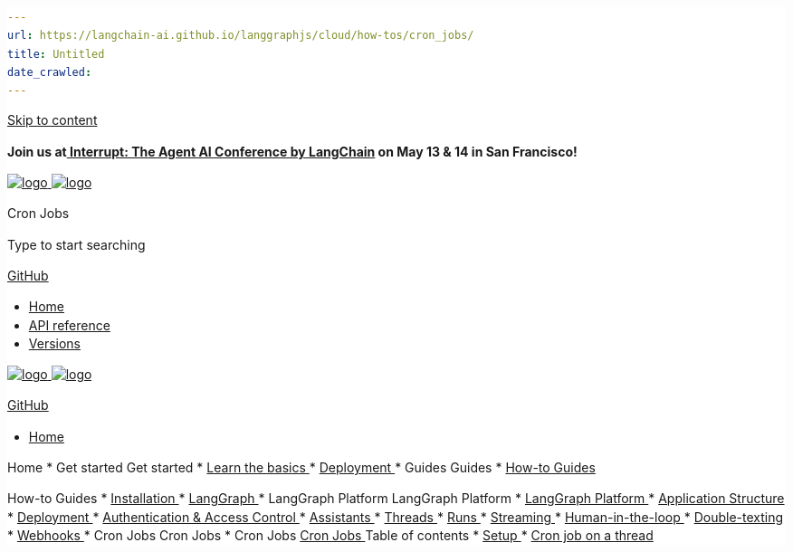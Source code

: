 ```yaml
---
url: https://langchain-ai.github.io/langgraphjs/cloud/how-tos/cron_jobs/
title: Untitled
date_crawled: 
---
```


[ Skip to content ](https://langchain-ai.github.io/langgraphjs/cloud/how-tos/cron_jobs/#cron-jobs)

**Join us at[ Interrupt: The Agent AI Conference by LangChain](https://interrupt.langchain.com/) on May 13 & 14 in San Francisco!**

[ ![logo](https://langchain-ai.github.io/langgraphjs/static/wordmark_dark.svg) ![logo](https://langchain-ai.github.io/langgraphjs/static/wordmark_light.svg) ](https://langchain-ai.github.io/langgraphjs/)

Cron Jobs 

[ ](https://langchain-ai.github.io/langgraphjs/cloud/how-tos/cron_jobs/?q= "Share")

Type to start searching

[ GitHub  ](https://github.com/langchain-ai/langgraphjs "Go to repository")

  * [ Home ](https://langchain-ai.github.io/langgraphjs/)
  * [ API reference ](https://langchain-ai.github.io/langgraphjs/reference/)
  * [ Versions ](https://langchain-ai.github.io/langgraphjs/versions/)



[ ![logo](https://langchain-ai.github.io/langgraphjs/static/wordmark_dark.svg) ![logo](https://langchain-ai.github.io/langgraphjs/static/wordmark_light.svg) ](https://langchain-ai.github.io/langgraphjs/)

[ GitHub  ](https://github.com/langchain-ai/langgraphjs "Go to repository")

  * [ Home  ](https://langchain-ai.github.io/langgraphjs/)

Home 
    * Get started  Get started 
      * [ Learn the basics  ](https://langchain-ai.github.io/langgraphjs/tutorials/quickstart/)
      * [ Deployment  ](https://langchain-ai.github.io/langgraphjs/tutorials/deployment/)
    * Guides  Guides 
      * [ How-to Guides  ](https://langchain-ai.github.io/langgraphjs/how-tos/)

How-to Guides 
        * [ Installation  ](https://langchain-ai.github.io/langgraphjs/how-tos#installation)
        * [ LangGraph  ](https://langchain-ai.github.io/langgraphjs/how-tos#langgraph)
        * LangGraph Platform  LangGraph Platform 
          * [ LangGraph Platform  ](https://langchain-ai.github.io/langgraphjs/how-tos#langgraph-platform)
          * [ Application Structure  ](https://langchain-ai.github.io/langgraphjs/how-tos#application-structure)
          * [ Deployment  ](https://langchain-ai.github.io/langgraphjs/how-tos#deployment)
          * [ Authentication & Access Control  ](https://langchain-ai.github.io/langgraphjs/how-tos#authentication-access-control)
          * [ Assistants  ](https://langchain-ai.github.io/langgraphjs/how-tos#assistants)
          * [ Threads  ](https://langchain-ai.github.io/langgraphjs/how-tos#threads)
          * [ Runs  ](https://langchain-ai.github.io/langgraphjs/how-tos#runs)
          * [ Streaming  ](https://langchain-ai.github.io/langgraphjs/how-tos#streaming_1)
          * [ Human-in-the-loop  ](https://langchain-ai.github.io/langgraphjs/how-tos#human-in-the-loop_1)
          * [ Double-texting  ](https://langchain-ai.github.io/langgraphjs/how-tos#double-texting)
          * [ Webhooks  ](https://langchain-ai.github.io/langgraphjs/cloud/how-tos/webhooks/)
          * Cron Jobs  Cron Jobs 
            * Cron Jobs  [ Cron Jobs  ](https://langchain-ai.github.io/langgraphjs/cloud/how-tos/cron_jobs/) Table of contents 
              * [ Setup  ](https://langchain-ai.github.io/langgraphjs/cloud/how-tos/cron_jobs/#setup)
              * [ Cron job on a thread  ](https://langchain-ai.github.io/langgraphjs/cloud/how-tos/cron_jobs/#cron-job-on-a-thread)
